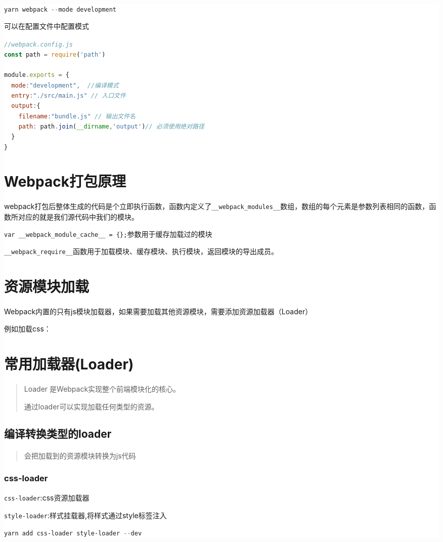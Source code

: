 ```powershell
yarn webpack --mode development
```

可以在配置文件中配置模式

```js
//webpack.config.js
const path = require('path')

module.exports = {
  mode:"development",  //编译模式
  entry:"./src/main.js" // 入口文件
  output:{
    filename:"bundle.js" // 输出文件名
  	path: path.join(__dirname,'output')// 必须使用绝对路径
  }
}
```

# Webpack打包原理

webpack打包后整体生成的代码是个立即执行函数，函数内定义了`__webpack_modules__`数组，数组的每个元素是参数列表相同的函数，函数所对应的就是我们源代码中我们的模块。

`var __webpack_module_cache__ = {};`参数用于缓存加载过的模块

`__webpack_require__`函数用于加载模块、缓存模块、执行模块，返回模块的导出成员。

# 资源模块加载

Webpack内置的只有js模块加载器，如果需要加载其他资源模块，需要添加资源加载器（Loader）

例如加载css：





# 常用加载器(Loader)

> Loader 是Webpack实现整个前端模块化的核心。
>
> 通过loader可以实现加载任何类型的资源。

## 编译转换类型的loader

> 会把加载到的资源模块转换为js代码

### css-loader

`css-loader`:css资源加载器

`style-loader`:样式挂载器,将样式通过style标签注入

```powershell
yarn add css-loader style-loader --dev
```
